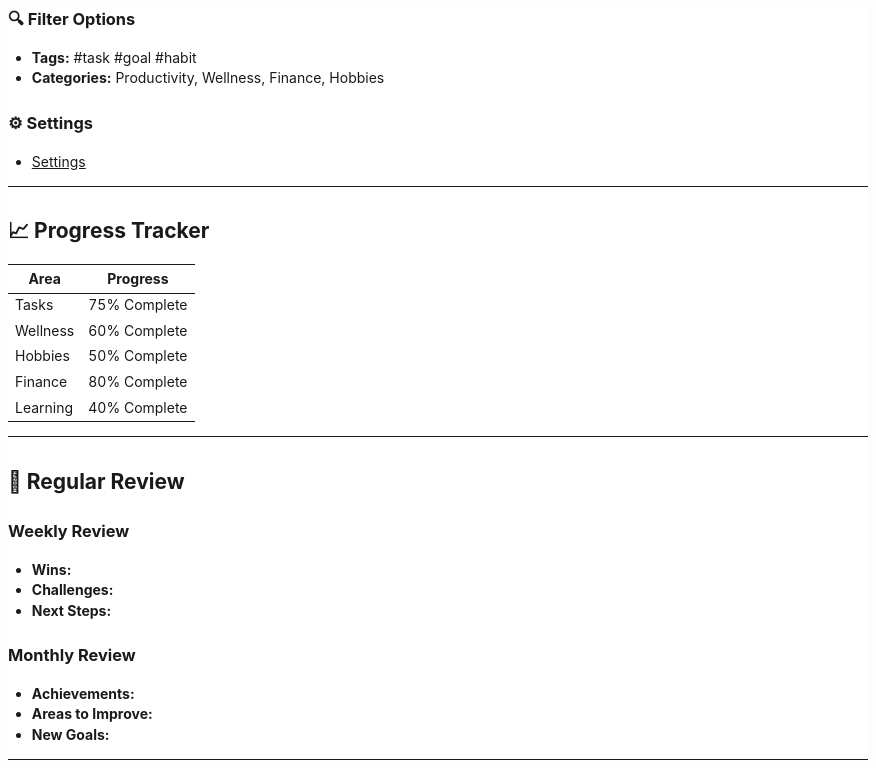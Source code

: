 ### 🔍 **Filter Options**
- **Tags:** #task #goal #habit
- **Categories:** Productivity, Wellness, Finance, Hobbies

### ⚙️ **Settings**
- [Settings](Settings)

---

## 📈 **Progress Tracker**
| Area         | Progress       |
|--------------|----------------|
| Tasks        | 75% Complete   |
| Wellness     | 60% Complete   |
| Hobbies      | 50% Complete   |
| Finance      | 80% Complete   |
| Learning     | 40% Complete   |

---

## 🔄 **Regular Review**
### Weekly Review
- **Wins:**
- **Challenges:**
- **Next Steps:**

### Monthly Review
- **Achievements:**
- **Areas to Improve:**
- **New Goals:**

---
